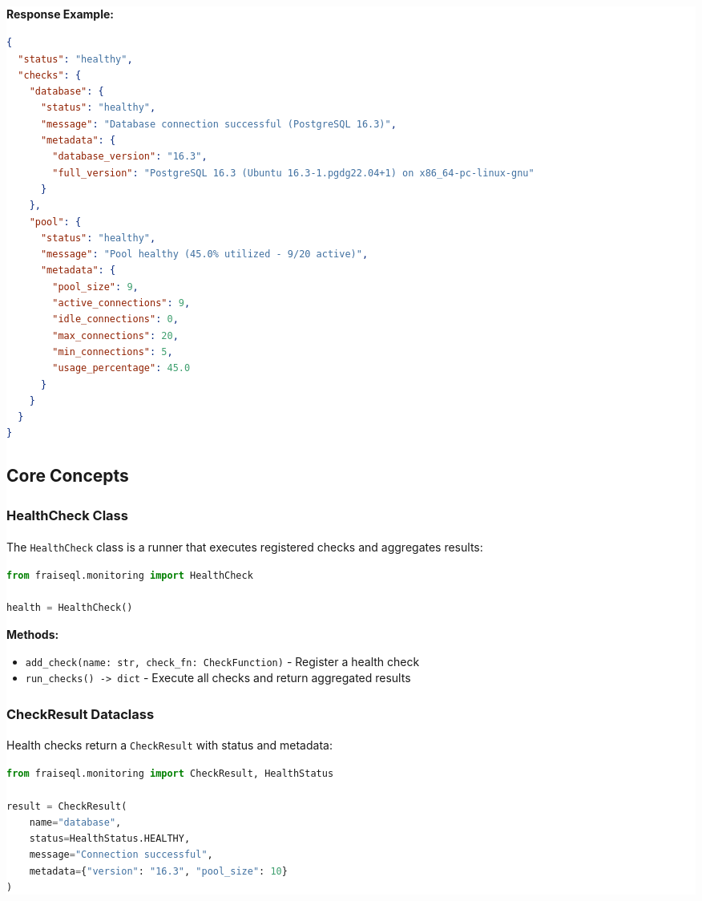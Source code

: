**Response Example:**

```json
{
  "status": "healthy",
  "checks": {
    "database": {
      "status": "healthy",
      "message": "Database connection successful (PostgreSQL 16.3)",
      "metadata": {
        "database_version": "16.3",
        "full_version": "PostgreSQL 16.3 (Ubuntu 16.3-1.pgdg22.04+1) on x86_64-pc-linux-gnu"
      }
    },
    "pool": {
      "status": "healthy",
      "message": "Pool healthy (45.0% utilized - 9/20 active)",
      "metadata": {
        "pool_size": 9,
        "active_connections": 9,
        "idle_connections": 0,
        "max_connections": 20,
        "min_connections": 5,
        "usage_percentage": 45.0
      }
    }
  }
}
```

## Core Concepts

### HealthCheck Class

The `HealthCheck` class is a runner that executes registered checks and aggregates results:

```python
from fraiseql.monitoring import HealthCheck

health = HealthCheck()
```

**Methods:**

- `add_check(name: str, check_fn: CheckFunction)` - Register a health check
- `run_checks() -> dict` - Execute all checks and return aggregated results

### CheckResult Dataclass

Health checks return a `CheckResult` with status and metadata:

```python
from fraiseql.monitoring import CheckResult, HealthStatus

result = CheckResult(
    name="database",
    status=HealthStatus.HEALTHY,
    message="Connection successful",
    metadata={"version": "16.3", "pool_size": 10}
)
```
